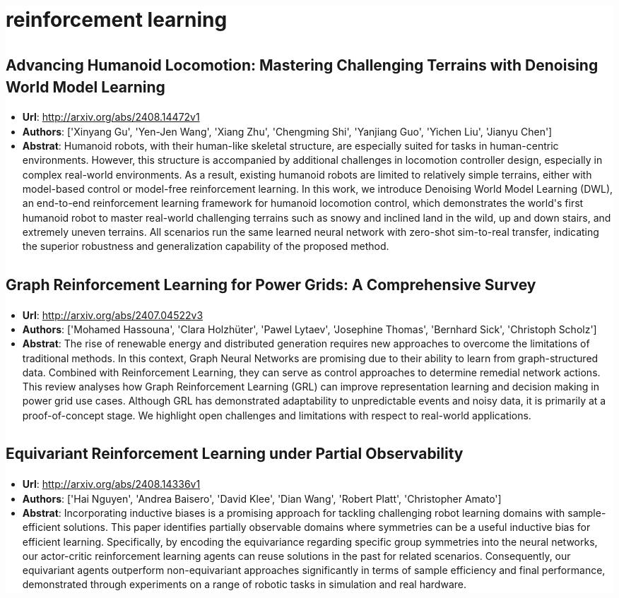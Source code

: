 # reinforcement learning
## Advancing Humanoid Locomotion: Mastering Challenging Terrains with Denoising World Model Learning
- **Url**: http://arxiv.org/abs/2408.14472v1
- **Authors**: ['Xinyang Gu', 'Yen-Jen Wang', 'Xiang Zhu', 'Chengming Shi', 'Yanjiang Guo', 'Yichen Liu', 'Jianyu Chen']
- **Abstrat**: Humanoid robots, with their human-like skeletal structure, are especially suited for tasks in human-centric environments. However, this structure is accompanied by additional challenges in locomotion controller design, especially in complex real-world environments. As a result, existing humanoid robots are limited to relatively simple terrains, either with model-based control or model-free reinforcement learning. In this work, we introduce Denoising World Model Learning (DWL), an end-to-end reinforcement learning framework for humanoid locomotion control, which demonstrates the world's first humanoid robot to master real-world challenging terrains such as snowy and inclined land in the wild, up and down stairs, and extremely uneven terrains. All scenarios run the same learned neural network with zero-shot sim-to-real transfer, indicating the superior robustness and generalization capability of the proposed method.





## Graph Reinforcement Learning for Power Grids: A Comprehensive Survey
- **Url**: http://arxiv.org/abs/2407.04522v3
- **Authors**: ['Mohamed Hassouna', 'Clara Holzhüter', 'Pawel Lytaev', 'Josephine Thomas', 'Bernhard Sick', 'Christoph Scholz']
- **Abstrat**: The rise of renewable energy and distributed generation requires new approaches to overcome the limitations of traditional methods. In this context, Graph Neural Networks are promising due to their ability to learn from graph-structured data. Combined with Reinforcement Learning, they can serve as control approaches to determine remedial network actions. This review analyses how Graph Reinforcement Learning (GRL) can improve representation learning and decision making in power grid use cases. Although GRL has demonstrated adaptability to unpredictable events and noisy data, it is primarily at a proof-of-concept stage. We highlight open challenges and limitations with respect to real-world applications.





## Equivariant Reinforcement Learning under Partial Observability
- **Url**: http://arxiv.org/abs/2408.14336v1
- **Authors**: ['Hai Nguyen', 'Andrea Baisero', 'David Klee', 'Dian Wang', 'Robert Platt', 'Christopher Amato']
- **Abstrat**: Incorporating inductive biases is a promising approach for tackling challenging robot learning domains with sample-efficient solutions. This paper identifies partially observable domains where symmetries can be a useful inductive bias for efficient learning. Specifically, by encoding the equivariance regarding specific group symmetries into the neural networks, our actor-critic reinforcement learning agents can reuse solutions in the past for related scenarios. Consequently, our equivariant agents outperform non-equivariant approaches significantly in terms of sample efficiency and final performance, demonstrated through experiments on a range of robotic tasks in simulation and real hardware.
